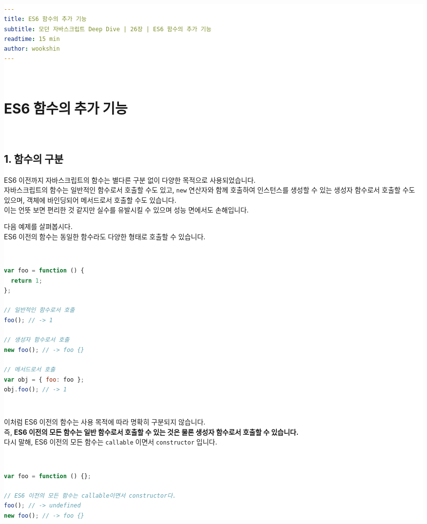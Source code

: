 ```yaml
---
title: ES6 함수의 추가 기능
subtitle: 모던 자바스크립트 Deep Dive | 26장 | ES6 함수의 추가 기능
readtime: 15 min
author: wookshin
---
```


<br/>

# ES6 함수의 추가 기능

<br/>

## 1. 함수의 구분

ES6 이전까지 자바스크립트의 함수는 별다른 구분 없이 다양한 목적으로 사용되었습니다.  
자바스크립트의 함수는 일반적인 함수로서 호출할 수도 있고, `new` 연산자와 함께 호출하여 인스턴스를 생성할 수 있는 생성자 함수로서 호출할 수도 있으며, 객체에 바인딩되어 메서드로서 호출할 수도 있습니다.  
이는 언뜻 보면 편리한 것 같지만 실수를 유발시킬 수 있으며 성능 면에서도 손해입니다.

다음 예제를 살펴봅시다.  
ES6 이전의 함수는 동일한 함수라도 다양한 형태로 호출할 수 있습니다.

<br/>

```javascript
var foo = function () {
  return 1;
};

// 일반적인 함수로서 호출
foo(); // -> 1

// 생성자 함수로서 호출
new foo(); // -> foo {}

// 메서드로서 호출
var obj = { foo: foo };
obj.foo(); // -> 1
```

<br/>

이처럼 ES6 이전의 함수는 사용 목적에 따라 명확히 구분되지 않습니다.  
즉, **ES6 이전의 모든 함수는 일반 함수로서 호출할 수 있는 것은 물론 생성자 함수로서 호출할 수 있습니다.**  
다시 말해, ES6 이전의 모든 함수는 `callable` 이면서 `constructor` 입니다.

<br/>

```javascript
var foo = function () {};

// ES6 이전의 모든 함수는 callable이면서 constructor다.
foo(); // -> undefined
new foo(); // -> foo {}
```
